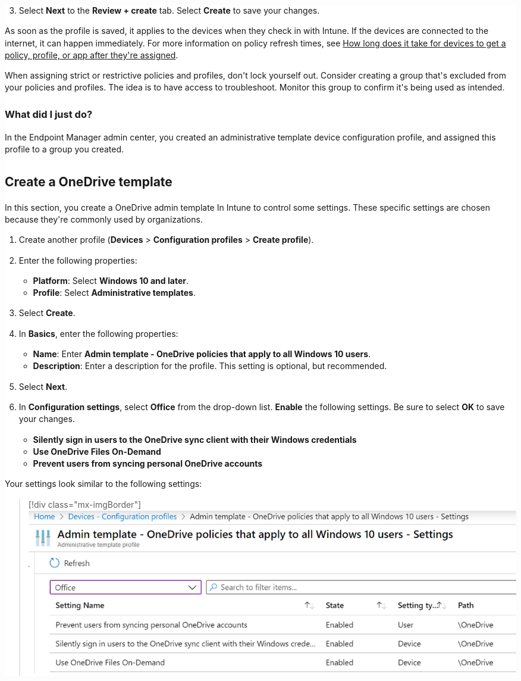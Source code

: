 3. Select **Next** to the **Review + create** tab. Select **Create** to save your changes.

As soon as the profile is saved, it applies to the devices when they check in with Intune. If the devices are connected to the internet, it can happen immediately. For more information on policy refresh times, see [How long does it take for devices to get a policy, profile, or app after they're assigned](device-profile-troubleshoot.md#how-long-does-it-take-for-devices-to-get-a-policy-profile-or-app-after-they-are-assigned).

When assigning strict or restrictive policies and profiles, don't lock yourself out. Consider creating a group that's excluded from your policies and profiles. The idea is to have access to troubleshoot. Monitor this group to confirm it's being used as intended.

### What did I just do?

In the Endpoint Manager admin center, you created an administrative template device configuration profile, and assigned this profile to a group you created.

## Create a OneDrive template

In this section, you create a OneDrive admin template In Intune to control some settings. These specific settings are chosen because they're commonly used by organizations.

1. Create another profile (**Devices** > **Configuration profiles** > **Create profile**).

2. Enter the following properties:

    - **Platform**: Select **Windows 10 and later**.
    - **Profile**: Select **Administrative templates**.

3. Select **Create**.
4. In **Basics**, enter the following properties:

    - **Name**: Enter **Admin template - OneDrive policies that apply to all Windows 10 users**.
    - **Description**: Enter a description for the profile. This setting is optional, but recommended.

5. Select **Next**.
6. In **Configuration settings**, select **Office** from the drop-down list. **Enable** the following settings. Be sure to select **OK** to save your changes.

    - **Silently sign in users to the OneDrive sync client with their Windows credentials**
    - **Use OneDrive Files On-Demand**
    - **Prevent users from syncing personal OneDrive accounts**

Your settings look similar to the following settings:

> [!div class="mx-imgBorder"]
> ![Create a OneDrive administrative template in Microsoft Intune](./media/tutorial-walkthrough-administrative-templates/one-drive-administrative-template.png)
